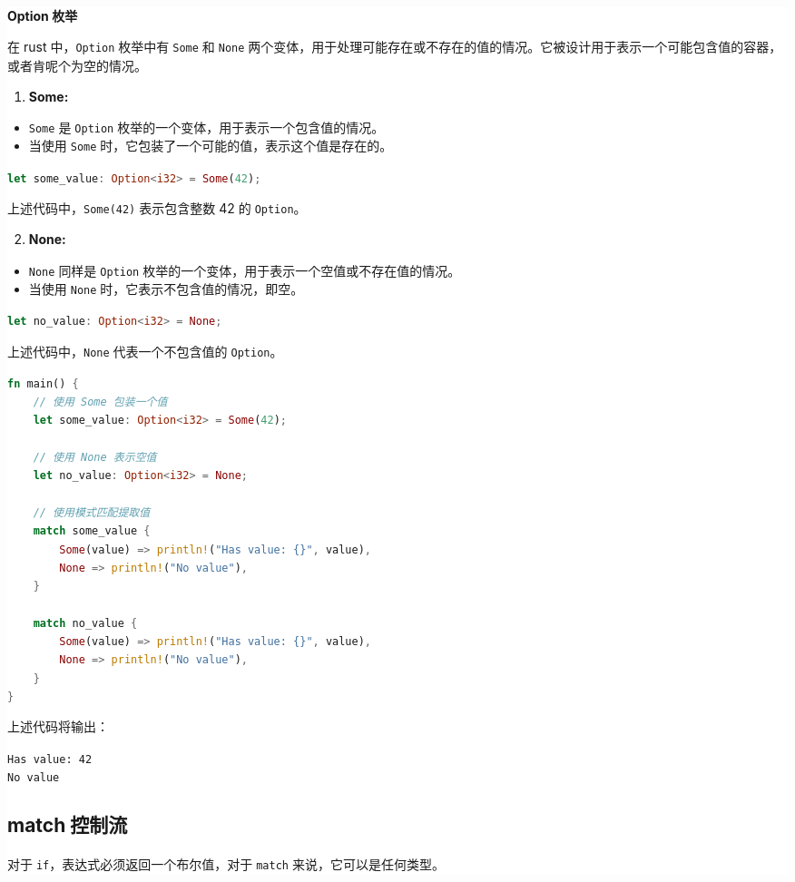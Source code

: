 **Option 枚举**

在 rust 中，`Option` 枚举中有 `Some` 和 `None` 两个变体，用于处理可能存在或不存在的值的情况。它被设计用于表示一个可能包含值的容器，或者肯呢个为空的情况。

1. **Some:**

- `Some` 是 `Option` 枚举的一个变体，用于表示一个包含值的情况。
- 当使用 `Some` 时，它包装了一个可能的值，表示这个值是存在的。

```rs
let some_value: Option<i32> = Some(42);
```

上述代码中，`Some(42)` 表示包含整数 42 的 `Option`。

2. **None:**

- `None` 同样是 `Option` 枚举的一个变体，用于表示一个空值或不存在值的情况。
- 当使用 `None` 时，它表示不包含值的情况，即空。

```rs
let no_value: Option<i32> = None;
```

上述代码中，`None` 代表一个不包含值的 `Option`。

```rs
fn main() {
    // 使用 Some 包装一个值
    let some_value: Option<i32> = Some(42);

    // 使用 None 表示空值
    let no_value: Option<i32> = None;

    // 使用模式匹配提取值
    match some_value {
        Some(value) => println!("Has value: {}", value),
        None => println!("No value"),
    }

    match no_value {
        Some(value) => println!("Has value: {}", value),
        None => println!("No value"),
    }
}
```

上述代码将输出：

```
Has value: 42
No value
```

## match 控制流

对于 `if`，表达式必须返回一个布尔值，对于 `match` 来说，它可以是任何类型。
